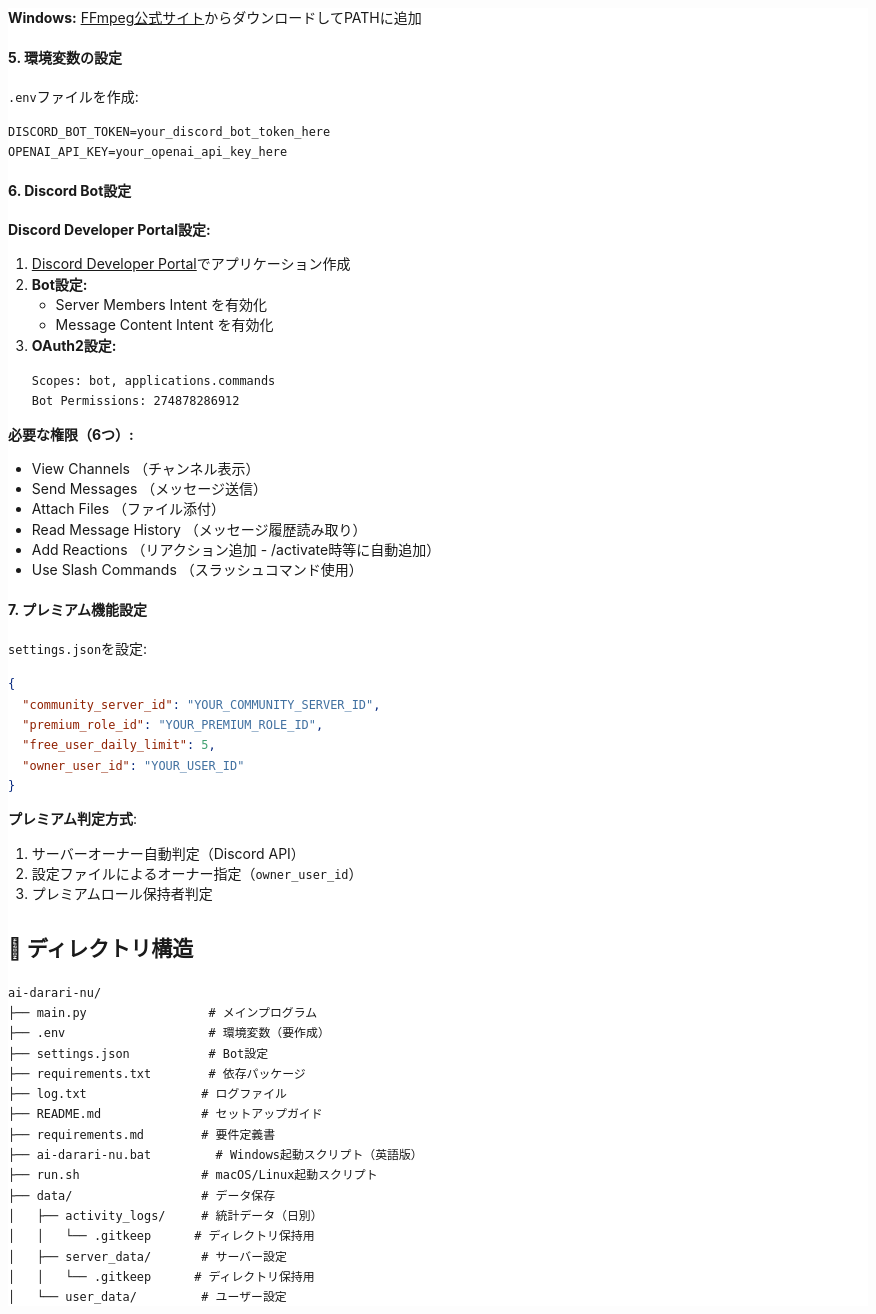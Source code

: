 **Windows:**
[FFmpeg公式サイト](https://ffmpeg.org/download.html)からダウンロードしてPATHに追加

#### 5. 環境変数の設定
`.env`ファイルを作成:
```env
DISCORD_BOT_TOKEN=your_discord_bot_token_here
OPENAI_API_KEY=your_openai_api_key_here
```

#### 6. Discord Bot設定

**Discord Developer Portal設定:**
1. [Discord Developer Portal](https://discord.com/developers/applications)でアプリケーション作成
2. **Bot設定:**
   - Server Members Intent を有効化
   - Message Content Intent を有効化
3. **OAuth2設定:**
   ```
   Scopes: bot, applications.commands
   Bot Permissions: 274878286912
   ```

**必要な権限（6つ）:**
- View Channels （チャンネル表示）
- Send Messages （メッセージ送信）
- Attach Files （ファイル添付）
- Read Message History （メッセージ履歴読み取り）
- Add Reactions （リアクション追加 - /activate時等に自動追加）
- Use Slash Commands （スラッシュコマンド使用）

#### 7. プレミアム機能設定

`settings.json`を設定:
```json
{
  "community_server_id": "YOUR_COMMUNITY_SERVER_ID",
  "premium_role_id": "YOUR_PREMIUM_ROLE_ID", 
  "free_user_daily_limit": 5,
  "owner_user_id": "YOUR_USER_ID"
}
```

**プレミアム判定方式**:
1. サーバーオーナー自動判定（Discord API）
2. 設定ファイルによるオーナー指定（`owner_user_id`）
3. プレミアムロール保持者判定

## 📂 ディレクトリ構造

```
ai-darari-nu/
├── main.py                 # メインプログラム
├── .env                    # 環境変数（要作成）
├── settings.json           # Bot設定
├── requirements.txt        # 依存パッケージ
├── log.txt                # ログファイル
├── README.md              # セットアップガイド
├── requirements.md        # 要件定義書
├── ai-darari-nu.bat         # Windows起動スクリプト（英語版）
├── run.sh                 # macOS/Linux起動スクリプト
├── data/                  # データ保存
│   ├── activity_logs/     # 統計データ（日別）
│   │   └── .gitkeep      # ディレクトリ保持用
│   ├── server_data/       # サーバー設定
│   │   └── .gitkeep      # ディレクトリ保持用
│   └── user_data/         # ユーザー設定
```
